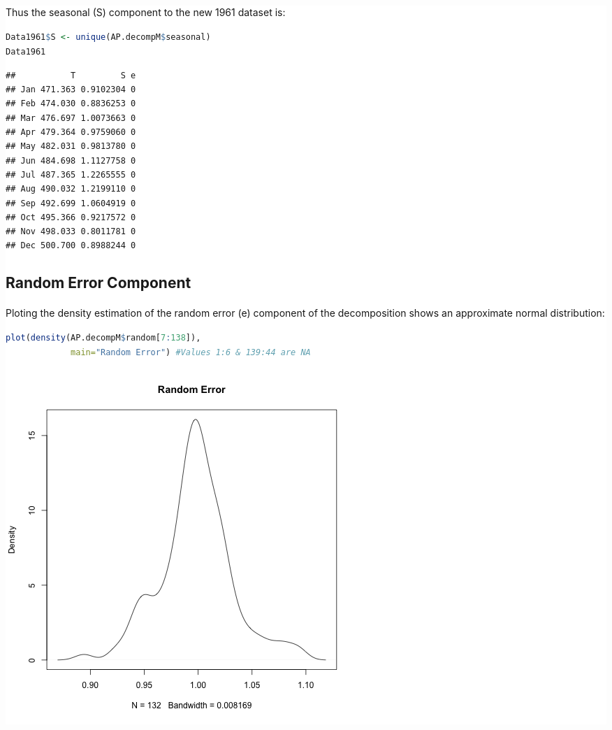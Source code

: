 Thus the seasonal (S) component to the new 1961 dataset is:


```r
Data1961$S <- unique(AP.decompM$seasonal)
Data1961
```

```
##           T         S e
## Jan 471.363 0.9102304 0
## Feb 474.030 0.8836253 0
## Mar 476.697 1.0073663 0
## Apr 479.364 0.9759060 0
## May 482.031 0.9813780 0
## Jun 484.698 1.1127758 0
## Jul 487.365 1.2265555 0
## Aug 490.032 1.2199110 0
## Sep 492.699 1.0604919 0
## Oct 495.366 0.9217572 0
## Nov 498.033 0.8011781 0
## Dec 500.700 0.8988244 0
```

## Random Error Component
Ploting the density estimation of the random error (e) component of the decomposition shows an approximate normal distribution:


```r
plot(density(AP.decompM$random[7:138]),
             main="Random Error") #Values 1:6 & 139:44 are NA
```

![plot of chunk error](figure/error-1.png)
